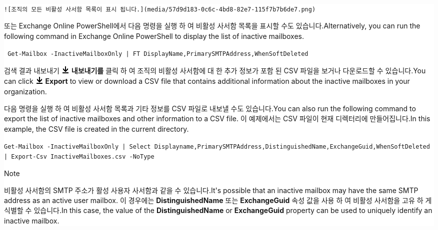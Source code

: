     ![조직의 모든 비활성 사서함 목록이 표시 됩니다.](media/57d9d183-0c6c-4bd8-82e7-115f7b7b6de7.png)
  
<span data-ttu-id="0fc1b-161">또는 Exchange Online PowerShell에서 다음 명령을 실행 하 여 비활성 사서함 목록을 표시할 수도 있습니다.</span><span class="sxs-lookup"><span data-stu-id="0fc1b-161">Alternatively, you can run the following command in Exchange Online PowerShell to display the list of inactive mailboxes.</span></span>

```
 Get-Mailbox -InactiveMailboxOnly | FT DisplayName,PrimarySMTPAddress,WhenSoftDeleted
```

<span data-ttu-id="0fc1b-162">검색 결과 내보내기 ![아이콘](media/47205c65-babd-4b3a-bd7b-98dfd92883ba.png) **내보내기를** 클릭 하 여 조직의 비활성 사서함에 대 한 추가 정보가 포함 된 CSV 파일을 보거나 다운로드할 수 있습니다.</span><span class="sxs-lookup"><span data-stu-id="0fc1b-162">You can click ![Export search results icon](media/47205c65-babd-4b3a-bd7b-98dfd92883ba.png) **Export** to view or download a CSV file that contains additional information about the inactive mailboxes in your organization.</span></span> 
  
<span data-ttu-id="0fc1b-163">다음 명령을 실행 하 여 비활성 사서함 목록과 기타 정보를 CSV 파일로 내보낼 수도 있습니다.</span><span class="sxs-lookup"><span data-stu-id="0fc1b-163">You can also run the following command to export the list of inactive mailboxes and other information to a CSV file.</span></span> <span data-ttu-id="0fc1b-164">이 예제에서는 CSV 파일이 현재 디렉터리에 만들어집니다.</span><span class="sxs-lookup"><span data-stu-id="0fc1b-164">In this example, the CSV file is created in the current directory.</span></span>

```
Get-Mailbox -InactiveMailboxOnly | Select Displayname,PrimarySMTPAddress,DistinguishedName,ExchangeGuid,WhenSoftDeleted | Export-Csv InactiveMailboxes.csv -NoType
```
   
> [!NOTE]
> <span data-ttu-id="0fc1b-165">비활성 사서함의 SMTP 주소가 활성 사용자 사서함과 같을 수 있습니다.</span><span class="sxs-lookup"><span data-stu-id="0fc1b-165">It's possible that an inactive mailbox may have the same SMTP address as an active user mailbox.</span></span> <span data-ttu-id="0fc1b-166">이 경우에는 **DistinguishedName** 또는 **ExchangeGuid** 속성 값을 사용 하 여 비활성 사서함을 고유 하 게 식별할 수 있습니다.</span><span class="sxs-lookup"><span data-stu-id="0fc1b-166">In this case, the value of the **DistinguishedName** or **ExchangeGuid** property can be used to uniquely identify an inactive mailbox.</span></span> 
  